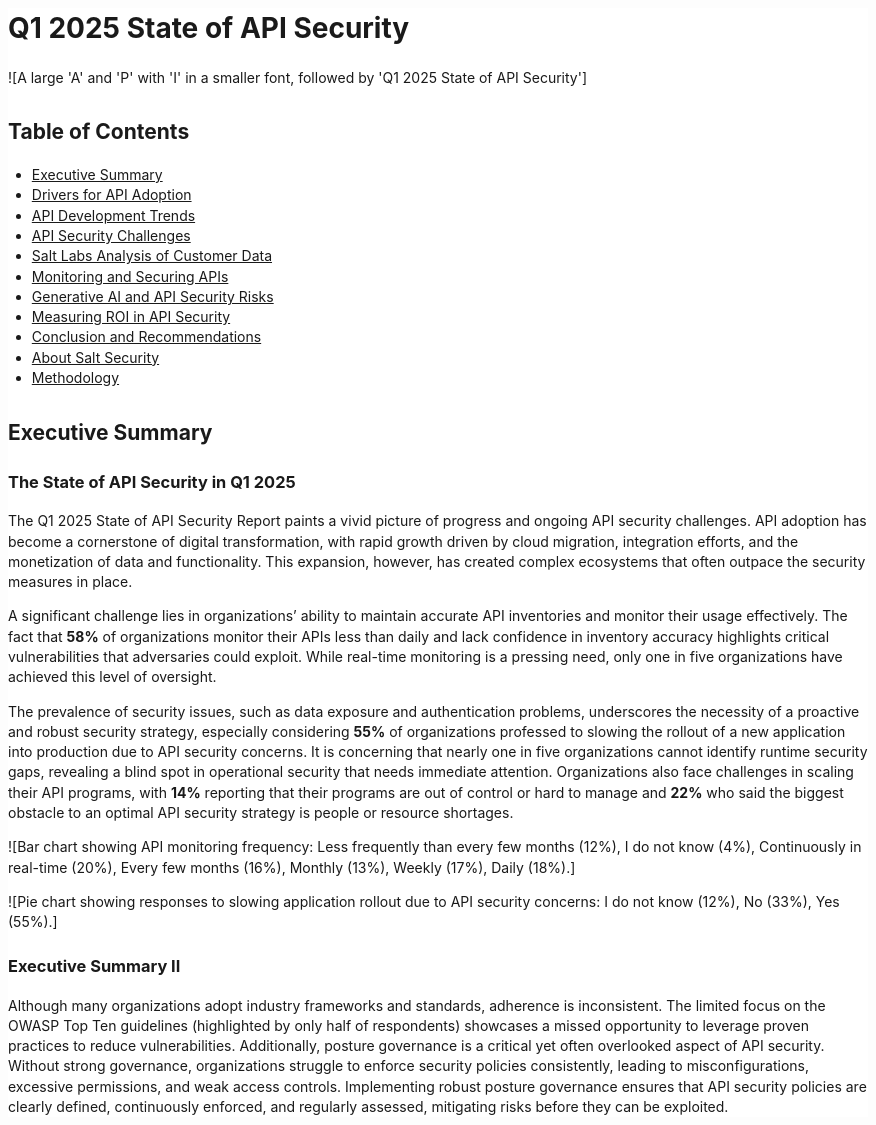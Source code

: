 # Q1 2025 State of API Security

![A large 'A' and 'P' with 'I' in a smaller font, followed by 'Q1 2025 State of API Security']

## Table of Contents
- [Executive Summary](#executive-summary)
- [Drivers for API Adoption](#drivers-for-api-adoption)
- [API Development Trends](#api-development-trends)
- [API Security Challenges](#api-security-challenges)
- [Salt Labs Analysis of Customer Data](#salt-labs-analysis-of-customer-data)
- [Monitoring and Securing APIs](#monitoring-and-securing-apis)
- [Generative AI and API Security Risks](#generative-ai-and-api-security-risks)
- [Measuring ROI in API Security](#measuring-roi-in-api-security)
- [Conclusion and Recommendations](#conclusion-and-recommendations)
- [About Salt Security](#about-salt-security)
- [Methodology](#methodology)

## Executive Summary
### The State of API Security in Q1 2025

The Q1 2025 State of API Security Report paints a vivid picture of progress and ongoing API security challenges. API adoption has become a cornerstone of digital transformation, with rapid growth driven by cloud migration, integration efforts, and the monetization of data and functionality. This expansion, however, has created complex ecosystems that often outpace the security measures in place.

A significant challenge lies in organizations’ ability to maintain accurate API inventories and monitor their usage effectively. The fact that **58%** of organizations monitor their APIs less than daily and lack confidence in inventory accuracy highlights critical vulnerabilities that adversaries could exploit. While real-time monitoring is a pressing need, only one in five organizations have achieved this level of oversight.

The prevalence of security issues, such as data exposure and authentication problems, underscores the necessity of a proactive and robust security strategy, especially considering **55%** of organizations professed to slowing the rollout of a new application into production due to API security concerns. It is concerning that nearly one in five organizations cannot identify runtime security gaps, revealing a blind spot in operational security that needs immediate attention. Organizations also face challenges in scaling their API programs, with **14%** reporting that their programs are out of control or hard to manage and **22%** who said the biggest obstacle to an optimal API security strategy is people or resource shortages.

![Bar chart showing API monitoring frequency: Less frequently than every few months (12%), I do not know (4%), Continuously in real-time (20%), Every few months (16%), Monthly (13%), Weekly (17%), Daily (18%).]

![Pie chart showing responses to slowing application rollout due to API security concerns: I do not know (12%), No (33%), Yes (55%).]

### Executive Summary II

Although many organizations adopt industry frameworks and standards, adherence is inconsistent. The limited focus on the OWASP Top Ten guidelines (highlighted by only half of respondents) showcases a missed opportunity to leverage proven practices to reduce vulnerabilities. Additionally, posture governance is a critical yet often overlooked aspect of API security. Without strong governance, organizations struggle to enforce security policies consistently, leading to misconfigurations, excessive permissions, and weak access controls. Implementing robust posture governance ensures that API security policies are clearly defined, continuously enforced, and regularly assessed, mitigating risks before they can be exploited.

